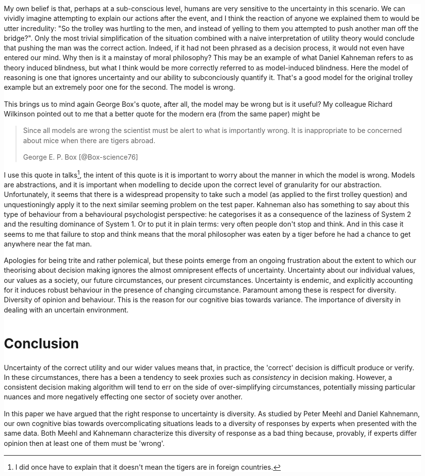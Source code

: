 My own belief is that, perhaps at a sub-conscious level, humans are very sensitive to the uncertainty in this scenario. We can vividly imagine attempting to explain our actions after the event, and I think the reaction of anyone we explained them to would be utter incredulity: "So the trolley was hurtling to the men, and instead of yelling to them you attempted to push another man off the bridge?". Only the most trivial simplification of the situation combined with a naive interpretation of utility theory would conclude that pushing the man was the correct action. Indeed, if it had not been phrased as a decision process, it would not even have entered our mind. Why then is it a mainstay of moral philosophy? This may be an example of what Daniel Kahneman refers to as theory induced blindness, but what I think would be more correctly referred to as model-induced blindness. Here the model of reasoning is one that ignores uncertainty and our ability to subconciously quantify it. That's a good model for the original trolley example but an extremely poor one for the second. The model is wrong.

This brings us to mind again George Box's quote, after all, the model may be wrong but is it useful? My colleague Richard Wilkinson pointed out to me that a better quote for the modern era (from the same paper) might be 

> Since all models are wrong the scientist must be alert to what is importantly wrong. It is inappropriate to be concerned about mice when there are tigers abroad.
>
> George E. P. Box [@Box-science76]

I use this quote in talks[^abroad], the intent of this quote is it is important to worry about the manner in which the model is wrong. Models are abstractions, and it is important when modelling to decide upon the correct level of granularity for our abstraction. Unfortunately, it seems that there is a widespread propensity to take such a model (as applied to the first trolley question) and unquestioningly apply it to the next similar seeming problem on the test paper. Kahneman also has something to say about this type of behaviour from a behavioural psychologist perspective: he categorises it as a consequence of the laziness of System 2 and the resulting dominance of System 1. Or to put it in plain terms: very often people don't stop and think. And in this case it seems to me that failure to stop and think means that the moral philosopher was eaten by a tiger before he had a chance to get anywhere near the fat man.

[^abroad]: I did once have to explain that it doesn't mean the tigers are in foreign countries. 

Apologies for being trite and rather polemical, but these points emerge from an ongoing frustration about the extent to which our theorising about decision making ignores the almost omnipresent effects of uncertainty. Uncertainty about our individual values, our values as a society, our future circumstances, our present circumstances. Uncertainty is endemic, and explicitly accounting for it induces robust behaviour in the presence of changing circumstance. Paramount among these is respect for diversity. Diversity of opinion and behaviour. This is the reason for our cognitive bias towards variance. The importance of diversity in dealing with an uncertain environment. 

# Conclusion

Uncertainty of the correct utility and our wider values means that, in practice, the 'correct' decision is difficult produce or verify. In these circumstances, there has a been a tendency to seek proxies such as *consistency* in decision making. However, a consistent decision making algorithm will tend to err on the side of over-simplifying circumstances, potentially missing particular nuances and more negatively effecting one sector of society over another.

In this paper we have argued that the right response to uncertainty is diversity. As studied by Peter Meehl and Daniel Kahnemann, our own cognitive bias towards overcomplicating situations leads to a diversity of responses by experts when presented with the same data. Both Meehl and Kahnemann characterize this diversity of response as a bad thing because, provably, if experts differ opinion then at least one of them must be 'wrong'.


[^original-trolley]: In Phillipa Foot's original version the example refers to a runaway tram and you are the driver, but this has evolved for it to be referred to as a trolley, and you have control of the points.
[^resolve]: There is almost palpable excitement in the room amoung students of humanities when driverless cars are discussed, mainly in anticipation (I believe) of a real world application of the trolley problem. The car has a choice between killing a grandma, or a baby, which does it choose? What algorithm does it use? We will discuss a more sophisticated consequence of the algorithm below, but if the car gets in the situation where it's about to kill someone, something will have gone seriously wrong. There will be a great deal of uncertainty in what happens next, and the main objective should be to reduce the energy of the car, and minimize the result of the impact. In these circumstances, no car manufacturer will be calling upon moral subroutines to determine who should survive. 
[^risk-function]: Actually a risk function normally implies we are looking at *expected* utility, i.e. it incorporates some notion of the probability of outcomes. 
[^complex-trolley]: This example is due to Judith Jarvis Thomson, her original paper [@Thomson-trolley76] is a very interesting read. She introduces three separate variations on Phillipa Foot's trolley scenario and impersonalizes them by associating them with three characters, Edward, Frank and George. 
[^epicurius]: Since I first drafted these ideas, my colleague Eleni Vasilalki began exploring Epicurius's philosophy as an underpinning of Reinforcement Learning. From a machine learner's perspective the ideas of Epicurius also seem related to John Stuart Mill [@Vasilaki-epicurius2017]. 
[^xbox-kinnect]: If you have an Xbox at home and use the Kinnect, it is using exactly this technique to determine where you are in the video frame. The algorithm is called a "random forest", and it averages across many 'decision trees' to create an output using a voting scheme. A [decision tree](https://en.wikipedia.org/wiki/Decision_tree) is an approach to categorisation that is used in machine learning to classify objects. It uses a tree-like structure to decide what an object is according to its attributes. The algorithm typically takes one feature of the data at a time and 'branches' according to the value of the attribute, for example one decision in a 'vehicle classifier' might be to go down one branch if the number of wheels are greater than 3 (car or truck) and another if the wheels are less than 3 (motorbike or bicycle). A follow on question might involve engine maximum power, sending it down a different branch. Each tree makes its own, detailed decision. Each individual tree may also not be very good on average. Leo Breiman suggested an approach to aggregating these decisions to give the final answer. The algorithm is known as a random forest. Decision trees are a key component in Facebook's advertising ranking algorithm. They also are used to identify where you are in the image when the Kinnect turns on. 
[^matrix]: This idea emerges in the film "[The Matrix](https://en.wikipedia.org/wiki/The_Matrix)". 
[^death-statistics]: Cyclist deaths in the UK currently make up around 6% of the total deaths. For example in 2015 of 1,730 total deaths on the road, 100 were cyclists (6%). Pedestrians made up a further 408 (24%), motorcyclists 365 (21%) [@DoT-casualities16].